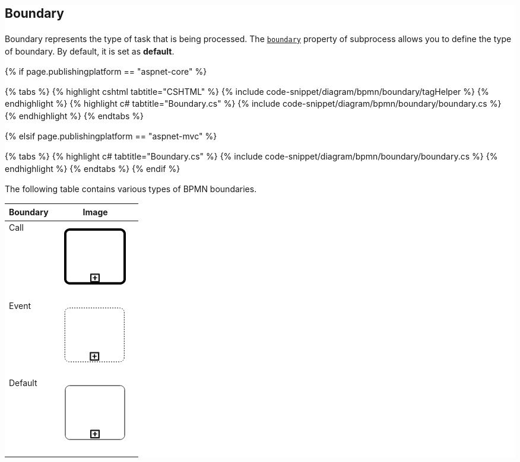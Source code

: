 

## Boundary

Boundary represents the type of task that is being processed. The [`boundary`](https://help.syncfusion.com/cr/aspnetcore-js2/Syncfusion.EJ2.Diagrams.DiagramBpmnSubProcess.html#Syncfusion_EJ2_Diagrams_DiagramBpmnSubProcess_Boundary) property of subprocess allows you to define the type of boundary. By default, it is set as **default**.

{% if page.publishingplatform == "aspnet-core" %}

{% tabs %}
{% highlight cshtml tabtitle="CSHTML" %}
{% include code-snippet/diagram/bpmn/boundary/tagHelper %}
{% endhighlight %}
{% highlight c# tabtitle="Boundary.cs" %}
{% include code-snippet/diagram/bpmn/boundary/boundary.cs %}
{% endhighlight %}
{% endtabs %}

{% elsif page.publishingplatform == "aspnet-mvc" %}

{% tabs %}
{% highlight c# tabtitle="Boundary.cs" %}
{% include code-snippet/diagram/bpmn/boundary/boundary.cs %}
{% endhighlight %}
{% endtabs %}
{% endif %}



The following table contains various types of BPMN boundaries.

| Boundary | Image |
| -------- | -------- |
| Call | ![Call Boundary BPMN Shape](images/Call.png) |
| Event | ![Event Boundary BPMN Shape](images/Eventtask.png) |
| Default | ![Default Boundary BPMN Shape](images/DefaultBoundary.png) |
